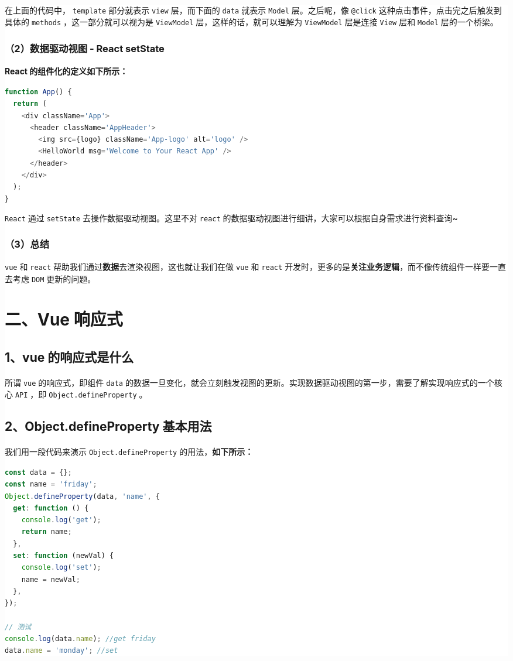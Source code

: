 ```html
```

在上面的代码中， `template` 部分就表示 `view` 层，而下面的 `data` 就表示 `Model` 层。之后呢，像 `@click` 这种点击事件，点击完之后触发到具体的 `methods` ，这一部分就可以视为是 `ViewModel` 层，这样的话，就可以理解为 `ViewModel` 层是连接 `View` 层和 `Model` 层的一个桥梁。

### （2）数据驱动视图 - React setState

**React 的组件化的定义如下所示：**

```js
function App() {
  return (
    <div className='App'>
      <header className='AppHeader'>
        <img src={logo} className='App-logo' alt='logo' />
        <HelloWorld msg='Welcome to Your React App' />
      </header>
    </div>
  );
}
```

`React` 通过 `setState` 去操作数据驱动视图。这里不对 `react` 的数据驱动视图进行细讲，大家可以根据自身需求进行资料查询~

### （3）总结

`vue` 和 `react` 帮助我们通过**数据**去渲染视图，这也就让我们在做 `vue` 和 `react` 开发时，更多的是**关注业务逻辑**，而不像传统组件一样要一直去考虑 `DOM` 更新的问题。

# 二、Vue 响应式

## 1、vue 的响应式是什么

所谓 `vue` 的响应式，即组件 `data` 的数据一旦变化，就会立刻触发视图的更新。实现数据驱动视图的第一步，需要了解实现响应式的一个核心 `API` ，即 `Object.defineProperty` 。

## 2、Object.defineProperty 基本用法

我们用一段代码来演示 `Object.defineProperty` 的用法，**如下所示：**

```js
const data = {};
const name = 'friday';
Object.defineProperty(data, 'name', {
  get: function () {
    console.log('get');
    return name;
  },
  set: function (newVal) {
    console.log('set');
    name = newVal;
  },
});

// 测试
console.log(data.name); //get friday
data.name = 'monday'; //set
```

